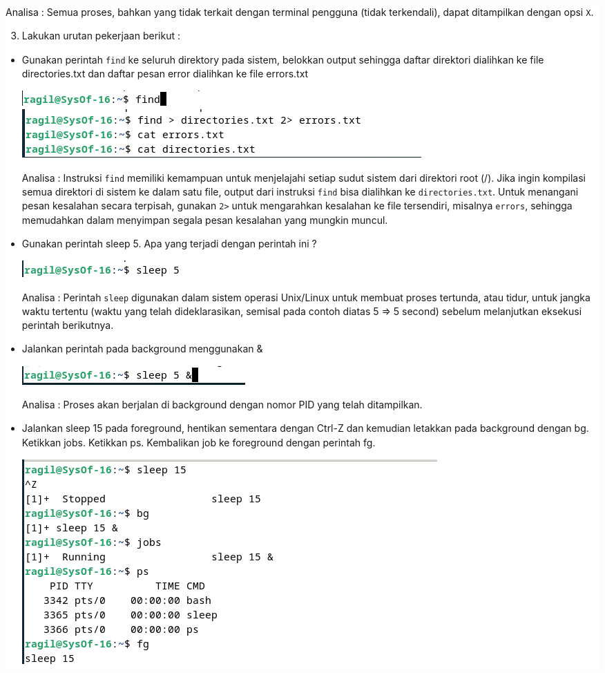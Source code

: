    Analisa : Semua proses, bahkan yang tidak terkait dengan terminal pengguna (tidak terkendali), dapat ditampilkan dengan opsi `X`.

3. Lakukan urutan pekerjaan berikut :

- Gunakan perintah `find` ke seluruh direktory pada sistem, belokkan output sehingga daftar direktori dialihkan ke file directories.txt dan daftar pesan error dialihkan ke file errors.txt

  ![App Screenshot](img/22.png)<br>
  ![App Screenshot](img/23.png)

  Analisa : Instruksi `find` memiliki kemampuan untuk menjelajahi setiap sudut sistem dari direktori root (/). Jika ingin kompilasi semua direktori di sistem ke dalam satu file, output dari instruksi `find` bisa dialihkan ke `directories.txt`. Untuk menangani pesan kesalahan secara terpisah, gunakan `2>` untuk mengarahkan kesalahan ke file tersendiri, misalnya `errors`, sehingga memudahkan dalam menyimpan segala pesan kesalahan yang mungkin muncul.
- Gunakan perintah sleep 5. Apa yang terjadi dengan perintah ini ?

  ![App Screenshot](img/24.png)

  Analisa : Perintah `sleep` digunakan dalam sistem operasi Unix/Linux untuk membuat proses tertunda, atau tidur, untuk jangka waktu tertentu (waktu yang telah dideklarasikan, semisal pada contoh diatas 5 => 5 second) sebelum melanjutkan eksekusi perintah berikutnya.

- Jalankan perintah pada background menggunakan &

  ![App Screenshot](img/25.png)

  Analisa : Proses akan berjalan di background dengan nomor PID yang telah ditampilkan.

- Jalankan sleep 15 pada foreground, hentikan sementara dengan Ctrl-Z dan kemudian letakkan pada background dengan bg. Ketikkan jobs. Ketikkan ps. Kembalikan job ke foreground dengan perintah fg.

  ![App Screenshot](img/26.png)
